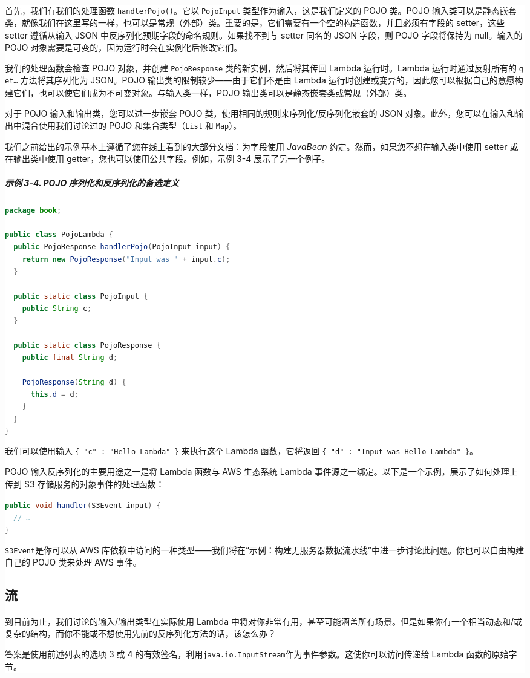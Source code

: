 首先，我们有我们的处理函数 `handlerPojo()`。它以 `PojoInput` 类型作为输入，这是我们定义的 POJO 类。POJO 输入类可以是静态嵌套类，就像我们在这里写的一样，也可以是常规（外部）类。重要的是，它们需要有一个空的构造函数，并且必须有字段的 setter，这些 setter 遵循从输入 JSON 中反序列化预期字段的命名规则。如果找不到与 setter 同名的 JSON 字段，则 POJO 字段将保持为 null。输入的 POJO 对象需要是可变的，因为运行时会在实例化后修改它们。

我们的处理函数会检查 POJO 对象，并创建 `PojoResponse` 类的新实例，然后将其传回 Lambda 运行时。Lambda 运行时通过反射所有的 `get…` 方法将其序列化为 JSON。POJO 输出类的限制较少——由于它们不是由 Lambda 运行时创建或变异的，因此您可以根据自己的意愿构建它们，也可以使它们成为不可变对象。与输入类一样，POJO 输出类可以是静态嵌套类或常规（外部）类。

对于 POJO 输入和输出类，您可以进一步嵌套 POJO 类，使用相同的规则来序列化/反序列化嵌套的 JSON 对象。此外，您可以在输入和输出中混合使用我们讨论过的 POJO 和集合类型（`List` 和 `Map`）。

我们之前给出的示例基本上遵循了您在线上看到的大部分文档：为字段使用 *JavaBean* 约定。然而，如果您不想在输入类中使用 setter 或在输出类中使用 getter，您也可以使用公共字段。例如，示例 3-4 展示了另一个例子。

##### 示例 3-4\. POJO 序列化和反序列化的备选定义

```java
package book;

public class PojoLambda {
  public PojoResponse handlerPojo(PojoInput input) {
    return new PojoResponse("Input was " + input.c);
  }

  public static class PojoInput {
    public String c;
  }

  public static class PojoResponse {
    public final String d;

    PojoResponse(String d) {
      this.d = d;
    }
  }
}
```

我们可以使用输入 `{ "c" : "Hello Lambda" }` 来执行这个 Lambda 函数，它将返回 `{ "d" : "Input was Hello Lambda" }`。

POJO 输入反序列化的主要用途之一是将 Lambda 函数与 AWS 生态系统 Lambda 事件源之一绑定。以下是一个示例，展示了如何处理上传到 S3 存储服务的对象事件的处理函数：

```java
public void handler(S3Event input) {
  // …
}
```

`S3Event`是你可以从 AWS 库依赖中访问的一种类型——我们将在“示例：构建无服务器数据流水线”中进一步讨论此问题。你也可以自由构建自己的 POJO 类来处理 AWS 事件。

## 流

到目前为止，我们讨论的输入/输出类型在实际使用 Lambda 中将对你非常有用，甚至可能涵盖所有场景。但是如果你有一个相当动态和/或复杂的结构，而你不能或不想使用先前的反序列化方法的话，该怎么办？

答案是使用前述列表的选项 3 或 4 的有效签名，利用`java.io.InputStream`作为事件参数。这使你可以访问传递给 Lambda 函数的原始字节。
